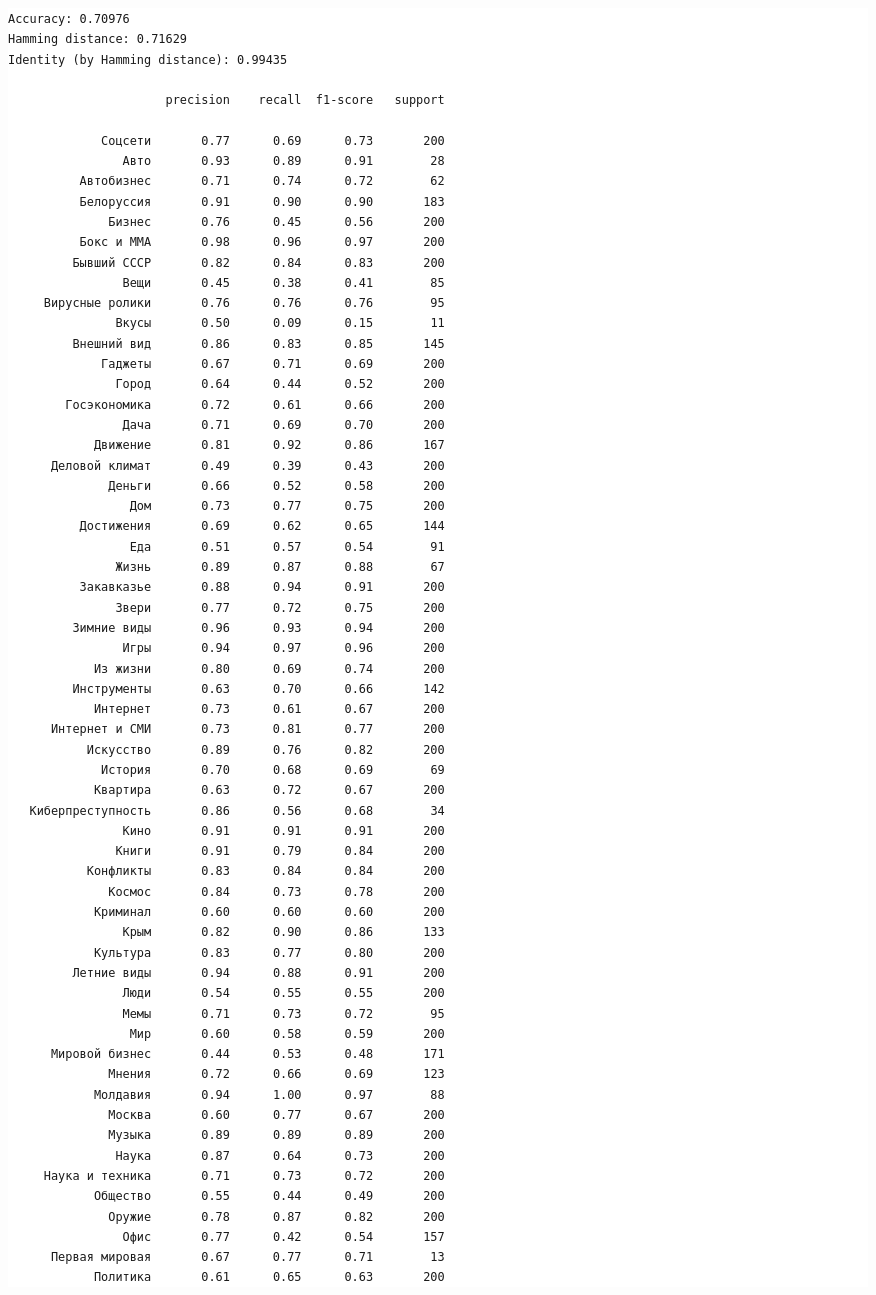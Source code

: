 ```
Accuracy: 0.70976
Hamming distance: 0.71629
Identity (by Hamming distance): 0.99435 

                      precision    recall  f1-score   support

             Coцсети       0.77      0.69      0.73       200
                Авто       0.93      0.89      0.91        28
          Автобизнес       0.71      0.74      0.72        62
          Белоруссия       0.91      0.90      0.90       183
              Бизнес       0.76      0.45      0.56       200
          Бокс и ММА       0.98      0.96      0.97       200
         Бывший СССР       0.82      0.84      0.83       200
                Вещи       0.45      0.38      0.41        85
     Вирусные ролики       0.76      0.76      0.76        95
               Вкусы       0.50      0.09      0.15        11
         Внешний вид       0.86      0.83      0.85       145
             Гаджеты       0.67      0.71      0.69       200
               Город       0.64      0.44      0.52       200
        Госэкономика       0.72      0.61      0.66       200
                Дача       0.71      0.69      0.70       200
            Движение       0.81      0.92      0.86       167
      Деловой климат       0.49      0.39      0.43       200
              Деньги       0.66      0.52      0.58       200
                 Дом       0.73      0.77      0.75       200
          Достижения       0.69      0.62      0.65       144
                 Еда       0.51      0.57      0.54        91
               Жизнь       0.89      0.87      0.88        67
          Закавказье       0.88      0.94      0.91       200
               Звери       0.77      0.72      0.75       200
         Зимние виды       0.96      0.93      0.94       200
                Игры       0.94      0.97      0.96       200
            Из жизни       0.80      0.69      0.74       200
         Инструменты       0.63      0.70      0.66       142
            Интернет       0.73      0.61      0.67       200
      Интернет и СМИ       0.73      0.81      0.77       200
           Искусство       0.89      0.76      0.82       200
             История       0.70      0.68      0.69        69
            Квартира       0.63      0.72      0.67       200
   Киберпреступность       0.86      0.56      0.68        34
                Кино       0.91      0.91      0.91       200
               Книги       0.91      0.79      0.84       200
           Конфликты       0.83      0.84      0.84       200
              Космос       0.84      0.73      0.78       200
            Криминал       0.60      0.60      0.60       200
                Крым       0.82      0.90      0.86       133
            Культура       0.83      0.77      0.80       200
         Летние виды       0.94      0.88      0.91       200
                Люди       0.54      0.55      0.55       200
                Мемы       0.71      0.73      0.72        95
                 Мир       0.60      0.58      0.59       200
      Мировой бизнес       0.44      0.53      0.48       171
              Мнения       0.72      0.66      0.69       123
            Молдавия       0.94      1.00      0.97        88
              Москва       0.60      0.77      0.67       200
              Музыка       0.89      0.89      0.89       200
               Наука       0.87      0.64      0.73       200
     Наука и техника       0.71      0.73      0.72       200
            Общество       0.55      0.44      0.49       200
              Оружие       0.78      0.87      0.82       200
                Офис       0.77      0.42      0.54       157
      Первая мировая       0.67      0.77      0.71        13
            Политика       0.61      0.65      0.63       200
```